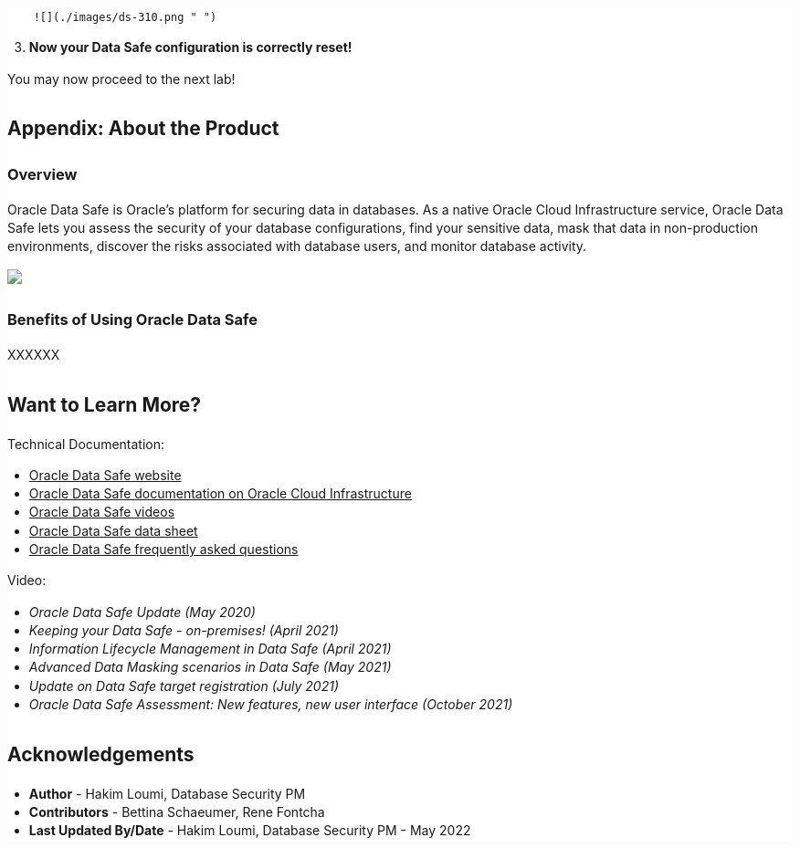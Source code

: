         ![](./images/ds-310.png " ")

3. **Now your Data Safe configuration is correctly reset!**

You may now proceed to the next lab!

## **Appendix**: About the Product
### **Overview**

Oracle Data Safe is Oracle’s platform for securing data in databases. As a native Oracle Cloud Infrastructure service, Oracle Data Safe lets you assess the security of your database configurations, find your sensitive data, mask that data in non-production environments, discover the risks associated with database users, and monitor database activity.

![](./images/data-safe-concept-01.png " ")


### **Benefits of Using Oracle Data Safe**
XXXXXX

## Want to Learn More?
Technical Documentation:
- [Oracle Data Safe website](https://www.oracle.com/database/technologies/security/data-safe.html)
- [Oracle Data Safe documentation on Oracle Cloud Infrastructure](https://docs.oracle.com/en-us/iaas/data-safe/index.html)
- [Oracle Data Safe videos](https://docs.oracle.com/en/cloud/paas/data-safe/videos.html)
- [Oracle Data Safe data sheet](https://www.oracle.com/a/tech/docs/dbsec/data-safe/ds-security-data-safe.pdf)
- [Oracle Data Safe frequently asked questions](https://www.oracle.com/a/tech/docs/dbsec/data-safe/faq-security-data-safe.pdf)

Video:
- *Oracle Data Safe Update (May 2020)* [](youtube:SXJl-Ab_zIo)
- *Keeping your Data Safe - on-premises! (April 2021)* [](youtube:xq2gf2Gn63o)
- *Information Lifecycle Management in Data Safe (April 2021)* [](youtube:rPzumDNWBZs)
- *Advanced Data Masking scenarios in Data Safe (May 2021)* [](youtube:6h1dLzLS2p8)
- *Update on Data Safe target registration (July 2021)* [](youtube:5eMnM9mEcN0)
- *Oracle Data Safe Assessment: New features, new user interface (October 2021)* [](youtube:LzDLNUdn3hg)

## Acknowledgements
- **Author** - Hakim Loumi, Database Security PM
- **Contributors** - Bettina Schaeumer, Rene Fontcha
- **Last Updated By/Date** - Hakim Loumi, Database Security PM - May 2022
